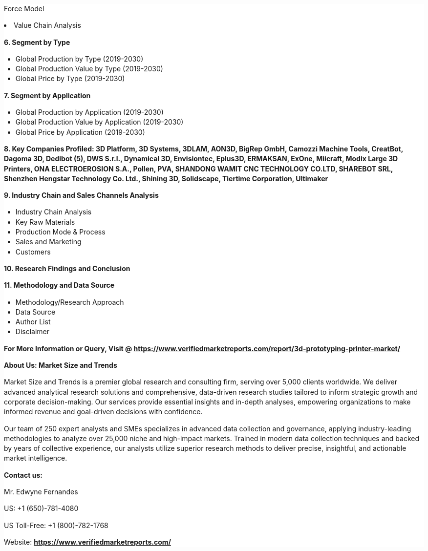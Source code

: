 Force Model</li><li>Value Chain Analysis&nbsp;</li></ul><p><strong>6. Segment by Type</strong></p><ul><li>Global Production by Type (2019-2030)</li><li>Global Production Value by Type (2019-2030)</li><li>Global Price by Type (2019-2030)</li></ul><p><strong>7. Segment by Application</strong></p><ul><li>Global Production by Application (2019-2030)</li><li>Global Production Value by Application (2019-2030)</li><li>Global Price by Application (2019-2030)</li></ul><p><strong>8. Key Companies Profiled: 3D Platform, 3D Systems, 3DLAM, AON3D, BigRep GmbH, Camozzi Machine Tools, CreatBot, Dagoma 3D, Dedibot (5), DWS S.r.l., Dynamical 3D, Envisiontec, Eplus3D, ERMAKSAN, ExOne, Miicraft, Modix Large 3D Printers, ONA ELECTROEROSION S.A., Pollen, PVA, SHANDONG WAMIT CNC TECHNOLOGY CO.LTD, SHAREBOT SRL, Shenzhen Hengstar Technology Co. Ltd., Shining 3D, Solidscape, Tiertime Corporation, Ultimaker</strong></p><p><strong>9. Industry Chain and Sales Channels Analysis</strong></p><ul><li>Industry Chain Analysis</li><li>Key Raw Materials</li><li>Production Mode &amp; Process</li><li>Sales and Marketing</li><li>Customers</li></ul><p><strong>10. Research Findings and Conclusion</strong></p><p><strong>11. Methodology and Data Source</strong></p><ul><li>Methodology/Research Approach</li><li>Data Source</li><li>Author List</li><li>Disclaimer</li></ul></p><p><strong>For More Information or Query, Visit @ <a href="https://www.verifiedmarketreports.com/report/3d-prototyping-printer-market/">https://www.verifiedmarketreports.com/report/3d-prototyping-printer-market/</a></strong></p><p><strong>About Us: Market Size and Trends</strong></p><p>Market Size and Trends is a premier global research and consulting firm, serving over 5,000 clients worldwide. We deliver advanced analytical research solutions and comprehensive, data-driven research studies tailored to inform strategic growth and corporate decision-making. Our services provide essential insights and in-depth analyses, empowering organizations to make informed revenue and goal-driven decisions with confidence.</p><p>Our team of 250 expert analysts and SMEs specializes in advanced data collection and governance, applying industry-leading methodologies to analyze over 25,000 niche and high-impact markets. Trained in modern data collection techniques and backed by years of collective experience, our analysts utilize superior research methods to deliver precise, insightful, and actionable market intelligence.</p><p><strong>Contact us:</strong></p><p>Mr. Edwyne Fernandes</p><p>US: +1 (650)-781-4080</p><p>US Toll-Free: +1 (800)-782-1768</p><p>Website: <strong><a href="https://www.verifiedmarketreports.com/">https://www.verifiedmarketreports.com/</a></strong></p>

